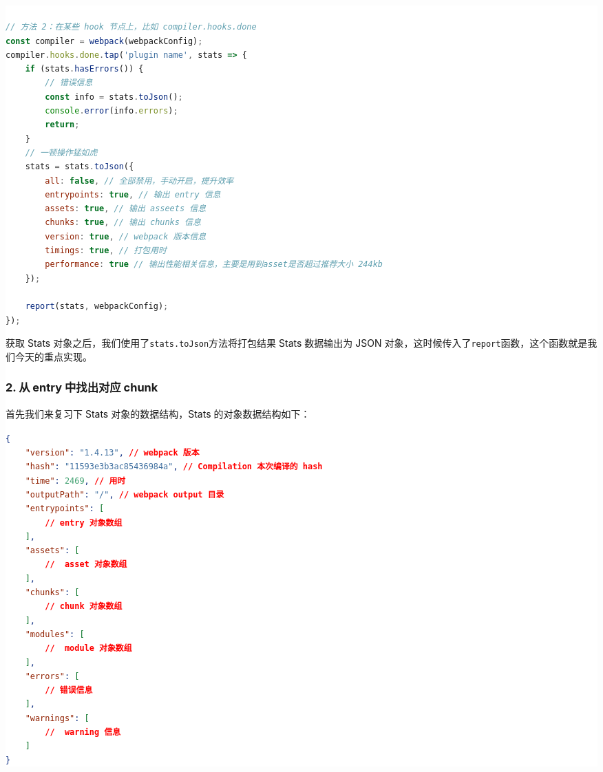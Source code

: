 ```js

// 方法 2：在某些 hook 节点上，比如 compiler.hooks.done
const compiler = webpack(webpackConfig);
compiler.hooks.done.tap('plugin name', stats => {
    if (stats.hasErrors()) {
        // 错误信息
        const info = stats.toJson();
        console.error(info.errors);
        return;
    }
    // 一顿操作猛如虎
    stats = stats.toJson({
        all: false, // 全部禁用，手动开启，提升效率
        entrypoints: true, // 输出 entry 信息
        assets: true, // 输出 asseets 信息
        chunks: true, // 输出 chunks 信息
        version: true, // webpack 版本信息
        timings: true, // 打包用时
        performance: true // 输出性能相关信息，主要是用到asset是否超过推荐大小 244kb
    });

    report(stats, webpackConfig);
});
```

获取 Stats 对象之后，我们使用了`stats.toJson`方法将打包结果 Stats 数据输出为 JSON 对象，这时候传入了`report`函数，这个函数就是我们今天的重点实现。

### 2. 从 entry 中找出对应 chunk

首先我们来复习下 Stats 对象的数据结构，Stats 的对象数据结构如下：

```json
{
    "version": "1.4.13", // webpack 版本
    "hash": "11593e3b3ac85436984a", // Compilation 本次编译的 hash
    "time": 2469, // 用时
    "outputPath": "/", // webpack output 目录
    "entrypoints": [
        // entry 对象数组
    ],
    "assets": [
        //  asset 对象数组
    ],
    "chunks": [
        // chunk 对象数组
    ],
    "modules": [
        //  module 对象数组
    ],
    "errors": [
        // 错误信息
    ],
    "warnings": [
        //  warning 信息
    ]
}
```
